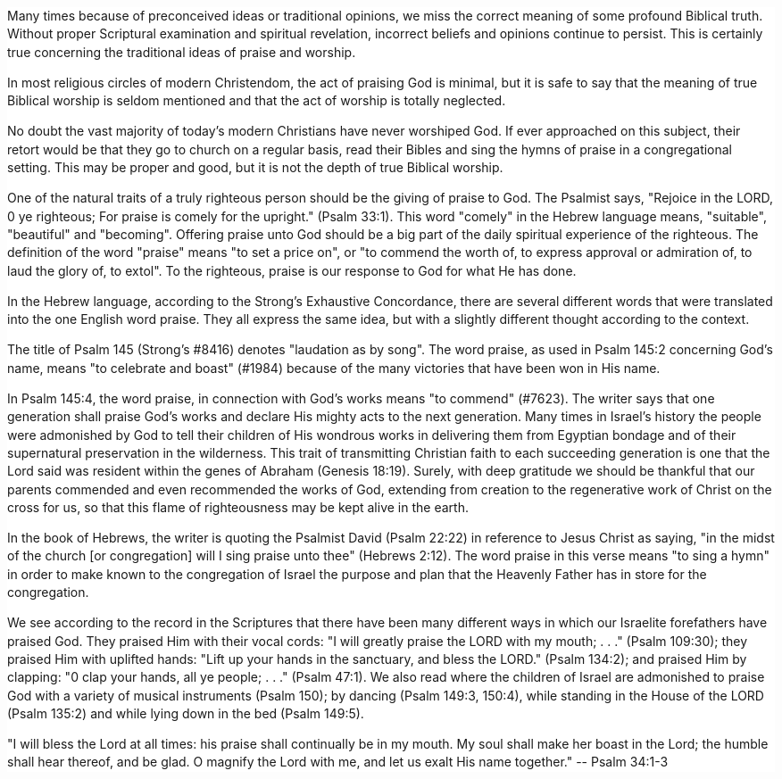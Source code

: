 Many times because of preconceived ideas or traditional opinions, we miss the correct meaning of some profound Biblical truth. Without proper Scriptural examination and spiritual revelation, incorrect beliefs and opinions continue to persist. This is certainly true concerning the traditional ideas of praise and worship.

In most religious circles of modern Christendom, the act of praising God is minimal, but it is safe to say that the meaning of true Biblical worship is seldom mentioned and that the act of worship is totally neglected.

No doubt the vast majority of today’s modern Christians have never worshiped God. If ever approached on this subject, their retort would be that they go to church on a regular basis, read their Bibles and sing the hymns of praise in a congregational setting. This may be proper and good, but it is not the depth of true Biblical worship.

One of the natural traits of a truly righteous person should be the giving of praise to God. The Psalmist says, "Rejoice in the LORD, 0 ye righteous; For praise is comely for the upright." (Psalm 33:1). This word "comely" in the Hebrew language means, "suitable", "beautiful" and "becoming". Offering praise unto God should be a big part of the daily spiritual experience of the righteous. The definition of the word "praise" means "to set a price on", or "to commend the worth of, to express approval or admiration of, to laud the glory of, to extol". To the righteous, praise is our response to God for what He has done.

In the Hebrew language, according to the Strong’s Exhaustive Concordance, there are several different words that were translated into the one English word praise. They all express the same idea, but with a slightly different thought according to the context.

The title of Psalm 145 (Strong’s #8416) denotes "laudation as by song". The word praise, as used in Psalm 145:2 concerning God’s name, means "to celebrate and boast" (#1984) because of the many victories that have been won in His name.

In Psalm 145:4, the word praise, in connection with God’s works means "to commend" (#7623). The writer says that one generation shall praise God’s works and declare His mighty acts to the next generation. Many times in Israel’s history the people were admonished by God to tell their children of His wondrous works in delivering them from Egyptian bondage and of their supernatural preservation in the wilderness. This trait of transmitting Christian faith to each succeeding generation is one that the Lord said was resident within the genes of Abraham (Genesis 18:19). Surely, with deep gratitude we should be thankful that our parents commended and even recommended the works of God, extending from creation to the regenerative work of Christ on the cross for us, so that this flame of righteousness may be kept alive in the earth.

In the book of Hebrews, the writer is quoting the Psalmist David (Psalm 22:22) in reference to Jesus Christ as saying, "in the midst of the church [or congregation] will I sing praise unto thee" (Hebrews 2:12). The word praise in this verse means "to sing a hymn" in order to make known to the congregation of Israel the purpose and plan that the Heavenly Father has in store for the congregation.

We see according to the record in the Scriptures that there have been many different ways in which our Israelite forefathers have praised God. They praised Him with their vocal cords: "I will greatly praise the LORD with my mouth; . . ." (Psalm 109:30); they praised Him with uplifted hands: "Lift up your hands in the sanctuary, and bless the LORD." (Psalm 134:2); and praised Him by clapping: "0 clap your hands, all ye people; . . ." (Psalm 47:1). We also read where the children of Israel are admonished to praise God with a variety of musical instruments (Psalm 150); by dancing (Psalm 149:3, 150:4), while standing in the House of the LORD (Psalm 135:2) and while lying down in the bed (Psalm 149:5).

"I will bless the Lord at all times: his praise shall continually be in my mouth.  My soul shall make her boast in the Lord; the humble shall hear thereof, and be glad.  O magnify the Lord with me, and let us exalt His name together."
-- Psalm 34:1-3
